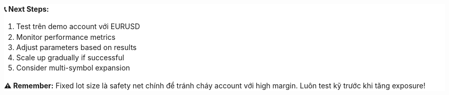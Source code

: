 
**📞 Next Steps:**
1. Test trên demo account với EURUSD
2. Monitor performance metrics
3. Adjust parameters based on results  
4. Scale up gradually if successful
5. Consider multi-symbol expansion

**⚠️ Remember:** Fixed lot size là safety net chính để tránh cháy account với high margin. Luôn test kỹ trước khi tăng exposure!
